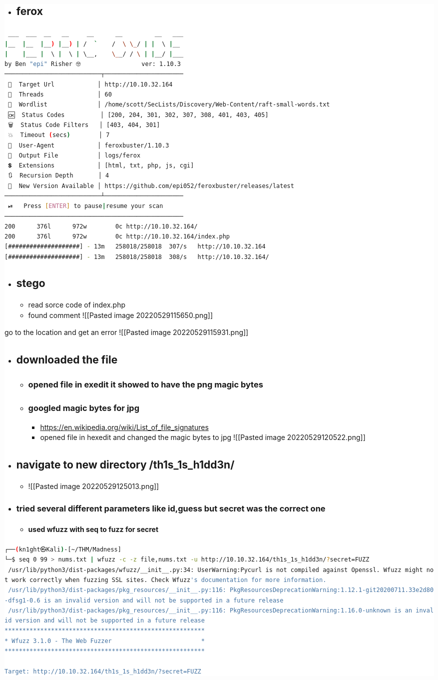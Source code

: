 
- ## ferox
```bash
 ___  ___  __   __     __      __         __   ___
|__  |__  |__) |__) | /  `    /  \ \_/ | |  \ |__
|    |___ |  \ |  \ | \__,    \__/ / \ | |__/ |___
by Ben "epi" Risher 🤓                 ver: 1.10.3
───────────────────────────┬──────────────────────
 🎯  Target Url            │ http://10.10.32.164
 🚀  Threads               │ 60
 📖  Wordlist              │ /home/scott/SecLists/Discovery/Web-Content/raft-small-words.txt
 🆗  Status Codes          │ [200, 204, 301, 302, 307, 308, 401, 403, 405]
 🗑  Status Code Filters   │ [403, 404, 301]
 💥  Timeout (secs)        │ 7
 🦡  User-Agent            │ feroxbuster/1.10.3
 💾  Output File           │ logs/ferox
 💲  Extensions            │ [html, txt, php, js, cgi]
 🔃  Recursion Depth       │ 4
 🎉  New Version Available │ https://github.com/epi052/feroxbuster/releases/latest
───────────────────────────┴──────────────────────
 ⏯   Press [ENTER] to pause|resume your scan
──────────────────────────────────────────────────
200      376l      972w        0c http://10.10.32.164/
200      376l      972w        0c http://10.10.32.164/index.php
[####################] - 13m   258018/258018  307/s   http://10.10.32.164
[####################] - 13m   258018/258018  308/s   http://10.10.32.164/

```


- ## stego
	- read sorce code of index.php
	- found comment
![[Pasted image 20220529115650.png]]

go to the location and get an error 
![[Pasted image 20220529115931.png]]
- ## downloaded the file 
	- ### opened file in exedit it showed to have the png magic bytes
	- ### googled  magic bytes for jpg
		-  https://en.wikipedia.org/wiki/List_of_file_signatures
		- opened file in hexedit and changed the magic bytes to jpg
![[Pasted image 20220529120522.png]]

- ## navigate to new directory /th1s_1s_h1dd3n/
	- ![[Pasted image 20220529125013.png]]

- ### tried several different parameters like id,guess but secret was the correct one
	- #### used wfuzz with seq to fuzz for secret
```bash
┌──(kn1ght㉿Kali)-[~/THM/Madness]
└─$ seq 0 99 > nums.txt | wfuzz -c -z file,nums.txt -u http://10.10.32.164/th1s_1s_h1dd3n/?secret=FUZZ                                                                                   
 /usr/lib/python3/dist-packages/wfuzz/__init__.py:34: UserWarning:Pycurl is not compiled against Openssl. Wfuzz might not work correctly when fuzzing SSL sites. Check Wfuzz's documentation for more information.
 /usr/lib/python3/dist-packages/pkg_resources/__init__.py:116: PkgResourcesDeprecationWarning:1.12.1-git20200711.33e2d80-dfsg1-0.6 is an invalid version and will not be supported in a future release
 /usr/lib/python3/dist-packages/pkg_resources/__init__.py:116: PkgResourcesDeprecationWarning:1.16.0-unknown is an invalid version and will not be supported in a future release
********************************************************
* Wfuzz 3.1.0 - The Web Fuzzer                         *
********************************************************

Target: http://10.10.32.164/th1s_1s_h1dd3n/?secret=FUZZ
```